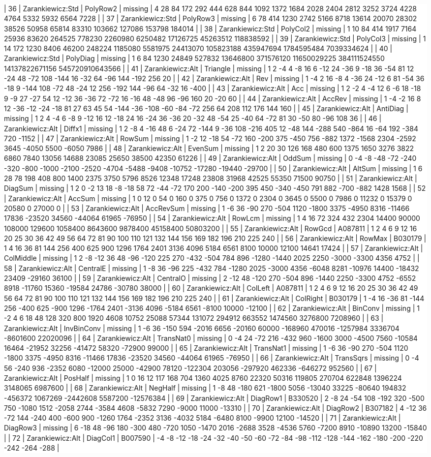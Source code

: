 |  36 | Zarankiewicz:Std | PolyRow2   | missing | 4 28 84 172 292 444 628 844 1092 1372 1684 2028 2404 2812 3252 3724 4228 4764 5332 5932 6564 7228   |
|  37 | Zarankiewicz:Std | PolyRow3   | missing | 6 78 414 1230 2742 5166 8718 13614 20070 28302 38526 50958 65814 83310 103662 127086 153798 184014  |
|  38 | Zarankiewicz:Std | PolyCol2   | missing | 1 10 84 414 1917 7164 25936 83620 264525 778230 2260980 6250482 17126725 45263512 118838592         |
|  39 | Zarankiewicz:Std | PolyCol3   | missing | 1 14 172 1230 8406 46200 248224 1185080 5581975 24413070 105823188 435947694 1784595484 7039334624  |
|  40 | Zarankiewicz:Std | PolyDiag   | missing | 1 6 84 1230 24849 527832 13646800 371576120 11650029225 384111524550 14137822671156 545720910643566 |
|  41 | Zarankiewicz:Alt | Triangle   | missing | 1 2 -4 4 -8 16 6 -12 24 -36 9 -18 36 -54 81 12 -24 48 -72 108 -144 16 -32 64 -96 144 -192 256 20    |
|  42 | Zarankiewicz:Alt | Rev        | missing | 1 -4 2 16 -8 4 -36 24 -12 6 81 -54 36 -18 9 -144 108 -72 48 -24 12 256 -192 144 -96 64 -32 16 -400  |
|  43 | Zarankiewicz:Alt | Acc        | missing | 1 2 -2 4 -4 12 6 -6 18 -18 9 -9 27 -27 54 12 -12 36 -36 72 -72 16 -16 48 -48 96 -96 160 20 -20 60   |
|  44 | Zarankiewicz:Alt | AccRev     | missing | 1 -4 -2 16 8 12 -36 -12 -24 -18 81 27 63 45 54 -144 -36 -108 -60 -84 -72 256 64 208 112 176 144 160 |
|  45 | Zarankiewicz:Alt | AntiDiag   | missing | 1 2 4 -4 6 -8 9 -12 16 12 -18 24 16 -24 36 -36 20 -32 48 -54 25 -40 64 -72 81 30 -50 80 -96 108 36  |
|  46 | Zarankiewicz:Alt | Diffx1     | missing | 1 2 -8 4 -16 48 6 -24 72 -144 9 -36 108 -216 405 12 -48 144 -288 540 -864 16 -64 192 -384 720 -1152 |
|  47 | Zarankiewicz:Alt | RowSum     | missing | 1 -2 12 -18 54 -72 160 -200 375 -450 756 -882 1372 -1568 2304 -2592 3645 -4050 5500 -6050 7986      |
|  48 | Zarankiewicz:Alt | EvenSum    | missing | 1 2 20 30 126 168 480 600 1375 1650 3276 3822 6860 7840 13056 14688 23085 25650 38500 42350 61226   |
|  49 | Zarankiewicz:Alt | OddSum     | missing | 0 -4 -8 -48 -72 -240 -320 -800 -1000 -2100 -2520 -4704 -5488 -9408 -10752 -17280 -19440 -29700      |
|  50 | Zarankiewicz:Alt | AltSum     | missing | 1 6 28 78 198 408 800 1400 2375 3750 5796 8526 12348 17248 23808 31968 42525 55350 71500 90750      |
|  51 | Zarankiewicz:Alt | DiagSum    | missing | 1 2 0 -2 13 18 -8 -18 58 72 -44 -72 170 200 -140 -200 395 450 -340 -450 791 882 -700 -882 1428 1568 |
|  52 | Zarankiewicz:Alt | AccSum     | missing | 1 0 12 0 54 0 160 0 375 0 756 0 1372 0 2304 0 3645 0 5500 0 7986 0 11232 0 15379 0 20580 0 27000 0  |
|  53 | Zarankiewicz:Alt | AccRevSum  | missing | 1 -6 36 -90 270 -504 1120 -1800 3375 -4950 8316 -11466 17836 -23520 34560 -44064 61965 -76950       |
|  54 | Zarankiewicz:Alt | RowLcm     | missing | 1 4 16 72 324 432 2304 14400 90000 108000 129600 1058400 8643600 9878400 45158400 50803200          |
|  55 | Zarankiewicz:Alt | RowGcd     | A087811 | 1 2 4 6 9 12 16 20 25 30 36 42 49 56 64 72 81 90 100 110 121 132 144 156 169 182 196 210 225 240    |
|  56 | Zarankiewicz:Alt | RowMax     | B030179 | 1 4 16 36 81 144 256 400 625 900 1296 1764 2401 3136 4096 5184 6561 8100 10000 12100 14641 17424    |
|  57 | Zarankiewicz:Alt | ColMiddle  | missing | 1 2 -8 -12 36 48 -96 -120 225 270 -432 -504 784 896 -1280 -1440 2025 2250 -3000 -3300 4356 4752     |
|  58 | Zarankiewicz:Alt | CentralE   | missing | 1 -8 36 -96 225 -432 784 -1280 2025 -3000 4356 -6048 8281 -10976 14400 -18432 23409 -29160 36100    |
|  59 | Zarankiewicz:Alt | CentralO   | missing | 2 -12 48 -120 270 -504 896 -1440 2250 -3300 4752 -6552 8918 -11760 15360 -19584 24786 -30780 38000  |
|  60 | Zarankiewicz:Alt | ColLeft    | A087811 | 1 2 4 6 9 12 16 20 25 30 36 42 49 56 64 72 81 90 100 110 121 132 144 156 169 182 196 210 225 240    |
|  61 | Zarankiewicz:Alt | ColRight   | B030179 | 1 -4 16 -36 81 -144 256 -400 625 -900 1296 -1764 2401 -3136 4096 -5184 6561 -8100 10000 -12100      |
|  62 | Zarankiewicz:Alt | BinConv    | missing | 1 -2 4 6 18 48 128 320 800 1920 4608 10752 25088 57344 131072 294912 663552 1474560 3276800 7208960 |
|  63 | Zarankiewicz:Alt | InvBinConv | missing | 1 -6 36 -150 594 -2016 6656 -20160 60000 -168960 470016 -1257984 3336704 -8601600 22020096          |
|  64 | Zarankiewicz:Alt | TransNat0  | missing | 0 -4 24 -72 216 -432 960 -1600 3000 -4500 7560 -10584 16464 -21952 32256 -41472 58320 -72900 99000  |
|  65 | Zarankiewicz:Alt | TransNat1  | missing | 1 -6 36 -90 270 -504 1120 -1800 3375 -4950 8316 -11466 17836 -23520 34560 -44064 61965 -76950       |
|  66 | Zarankiewicz:Alt | TransSqrs  | missing | 0 -4 56 -240 936 -2352 6080 -12000 25000 -42900 78120 -122304 203056 -297920 462336 -646272 952560  |
|  67 | Zarankiewicz:Alt | PosHalf    | missing | 1 0 16 12 117 168 704 1360 4025 8760 22320 50316 119805 270704 622848 1396224 3148065 6987600       |
|  68 | Zarankiewicz:Alt | NegHalf    | missing | 1 -8 48 -180 621 -1800 5056 -13040 33225 -80640 194832 -456372 1067269 -2442608 5587200 -12576384   |
|  69 | Zarankiewicz:Alt | DiagRow1   | B330520 | 2 -8 24 -54 108 -192 320 -500 750 -1080 1512 -2058 2744 -3584 4608 -5832 7290 -9000 11000 -13310    |
|  70 | Zarankiewicz:Alt | DiagRow2   | B307182 | 4 -12 36 -72 144 -240 400 -600 900 -1260 1764 -2352 3136 -4032 5184 -6480 8100 -9900 12100 -14520   |
|  71 | Zarankiewicz:Alt | DiagRow3   | missing | 6 -18 48 -96 180 -300 480 -720 1050 -1470 2016 -2688 3528 -4536 5760 -7200 8910 -10890 13200 -15840 |
|  72 | Zarankiewicz:Alt | DiagCol1   | B007590 | -4 -8 -12 -18 -24 -32 -40 -50 -60 -72 -84 -98 -112 -128 -144 -162 -180 -200 -220 -242 -264 -288     |